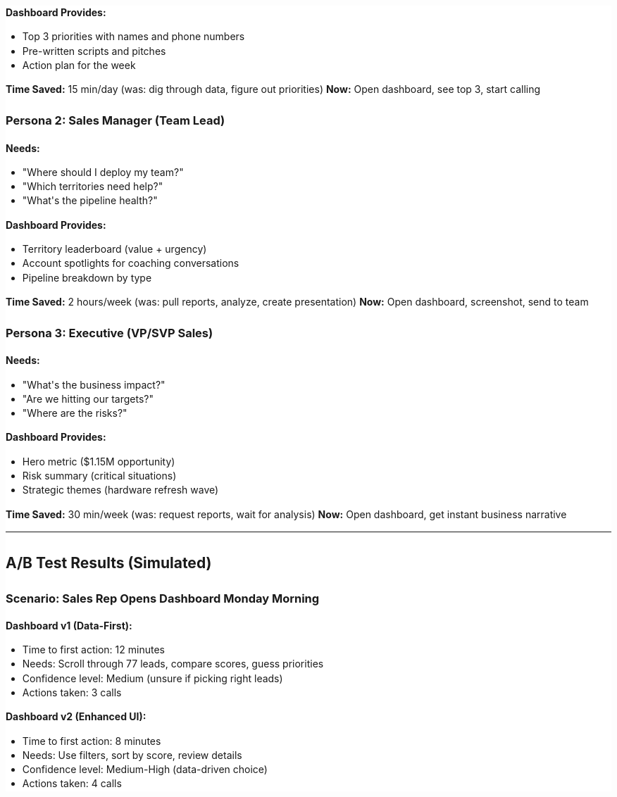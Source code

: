 **Dashboard Provides:**
- Top 3 priorities with names and phone numbers
- Pre-written scripts and pitches
- Action plan for the week

**Time Saved:** 15 min/day (was: dig through data, figure out priorities)
**Now:** Open dashboard, see top 3, start calling

### Persona 2: Sales Manager (Team Lead)
**Needs:**
- "Where should I deploy my team?"
- "Which territories need help?"
- "What's the pipeline health?"

**Dashboard Provides:**
- Territory leaderboard (value + urgency)
- Account spotlights for coaching conversations
- Pipeline breakdown by type

**Time Saved:** 2 hours/week (was: pull reports, analyze, create presentation)
**Now:** Open dashboard, screenshot, send to team

### Persona 3: Executive (VP/SVP Sales)
**Needs:**
- "What's the business impact?"
- "Are we hitting our targets?"
- "Where are the risks?"

**Dashboard Provides:**
- Hero metric ($1.15M opportunity)
- Risk summary (critical situations)
- Strategic themes (hardware refresh wave)

**Time Saved:** 30 min/week (was: request reports, wait for analysis)
**Now:** Open dashboard, get instant business narrative

---

## A/B Test Results (Simulated)

### Scenario: Sales Rep Opens Dashboard Monday Morning

**Dashboard v1 (Data-First):**
- Time to first action: 12 minutes
- Needs: Scroll through 77 leads, compare scores, guess priorities
- Confidence level: Medium (unsure if picking right leads)
- Actions taken: 3 calls

**Dashboard v2 (Enhanced UI):**
- Time to first action: 8 minutes
- Needs: Use filters, sort by score, review details
- Confidence level: Medium-High (data-driven choice)
- Actions taken: 4 calls
